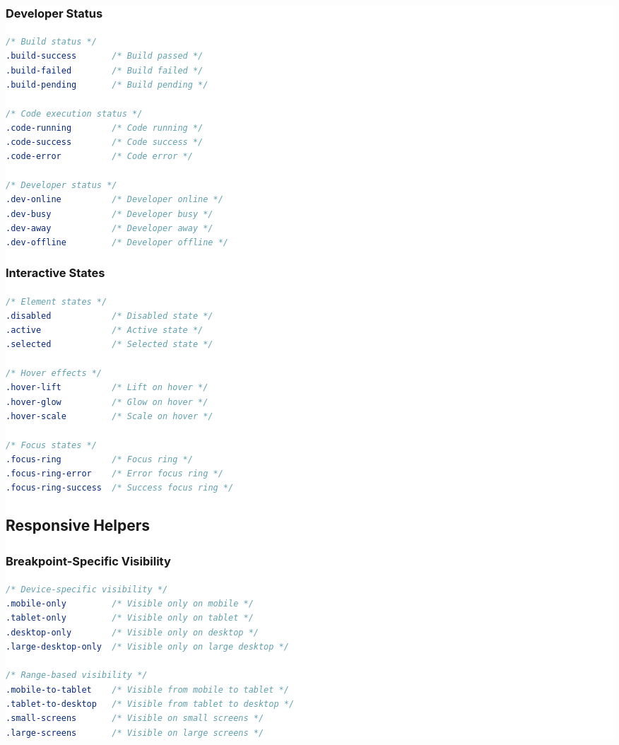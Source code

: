 ### Developer Status

```css
/* Build status */
.build-success       /* Build passed */
.build-failed        /* Build failed */
.build-pending       /* Build pending */

/* Code execution status */
.code-running        /* Code running */
.code-success        /* Code success */
.code-error          /* Code error */

/* Developer status */
.dev-online          /* Developer online */
.dev-busy            /* Developer busy */
.dev-away            /* Developer away */
.dev-offline         /* Developer offline */
```

### Interactive States

```css
/* Element states */
.disabled            /* Disabled state */
.active              /* Active state */
.selected            /* Selected state */

/* Hover effects */
.hover-lift          /* Lift on hover */
.hover-glow          /* Glow on hover */
.hover-scale         /* Scale on hover */

/* Focus states */
.focus-ring          /* Focus ring */
.focus-ring-error    /* Error focus ring */
.focus-ring-success  /* Success focus ring */
```

## Responsive Helpers

### Breakpoint-Specific Visibility

```css
/* Device-specific visibility */
.mobile-only         /* Visible only on mobile */
.tablet-only         /* Visible only on tablet */
.desktop-only        /* Visible only on desktop */
.large-desktop-only  /* Visible only on large desktop */

/* Range-based visibility */
.mobile-to-tablet    /* Visible from mobile to tablet */
.tablet-to-desktop   /* Visible from tablet to desktop */
.small-screens       /* Visible on small screens */
.large-screens       /* Visible on large screens */
```
